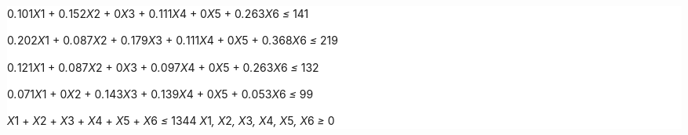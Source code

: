 <p><span class="font10">0</span><span class="font10" style="font-style:italic;">.</span><span class="font10">101</span><span class="font10" style="font-style:italic;">X</span><span class="font7">1 </span><span class="font10">+ 0</span><span class="font10" style="font-style:italic;">.</span><span class="font10">152</span><span class="font10" style="font-style:italic;">X</span><span class="font7">2 </span><span class="font10">+ 0</span><span class="font10" style="font-style:italic;">X</span><span class="font7">3 </span><span class="font10">+ 0</span><span class="font10" style="font-style:italic;">.</span><span class="font10">111</span><span class="font10" style="font-style:italic;">X</span><span class="font7">4 </span><span class="font10">+ 0</span><span class="font10" style="font-style:italic;">X</span><span class="font7">5 </span><span class="font10">+ 0</span><span class="font10" style="font-style:italic;">.</span><span class="font10">263</span><span class="font10" style="font-style:italic;">X</span><span class="font7">6 </span><span class="font10" style="font-style:italic;">≤</span><span class="font10"> 141</span></p>
<p><span class="font10">0</span><span class="font10" style="font-style:italic;">.</span><span class="font10">202</span><span class="font10" style="font-style:italic;">X</span><span class="font7">1 </span><span class="font10">+ 0</span><span class="font10" style="font-style:italic;">.</span><span class="font10">087</span><span class="font10" style="font-style:italic;">X</span><span class="font7">2 </span><span class="font10">+ 0</span><span class="font10" style="font-style:italic;">.</span><span class="font10">179</span><span class="font10" style="font-style:italic;">X</span><span class="font7">3 </span><span class="font10">+ 0</span><span class="font10" style="font-style:italic;">.</span><span class="font10">111</span><span class="font10" style="font-style:italic;">X</span><span class="font7">4 </span><span class="font10">+ 0</span><span class="font10" style="font-style:italic;">X</span><span class="font7">5 </span><span class="font10">+ 0</span><span class="font10" style="font-style:italic;">.</span><span class="font10">368</span><span class="font10" style="font-style:italic;">X</span><span class="font7">6 </span><span class="font10" style="font-style:italic;">≤</span><span class="font10"> 219</span></p>
<p><span class="font10">0</span><span class="font10" style="font-style:italic;">.</span><span class="font10">121</span><span class="font10" style="font-style:italic;">X</span><span class="font7">1 </span><span class="font10">+ 0</span><span class="font10" style="font-style:italic;">.</span><span class="font10">087</span><span class="font10" style="font-style:italic;">X</span><span class="font7">2 </span><span class="font10">+ 0</span><span class="font10" style="font-style:italic;">X</span><span class="font7">3 </span><span class="font10">+ 0</span><span class="font10" style="font-style:italic;">.</span><span class="font10">097</span><span class="font10" style="font-style:italic;">X</span><span class="font7">4 </span><span class="font10">+ 0</span><span class="font10" style="font-style:italic;">X</span><span class="font7">5 </span><span class="font10">+ 0</span><span class="font10" style="font-style:italic;">.</span><span class="font10">263</span><span class="font10" style="font-style:italic;">X</span><span class="font7">6 </span><span class="font10" style="font-style:italic;">≤</span><span class="font10"> 132</span></p>
<p><span class="font10">0</span><span class="font10" style="font-style:italic;">.</span><span class="font10">071</span><span class="font10" style="font-style:italic;">X</span><span class="font7">1 </span><span class="font10">+ 0</span><span class="font10" style="font-style:italic;">X</span><span class="font7">2 </span><span class="font10">+ 0</span><span class="font10" style="font-style:italic;">.</span><span class="font10">143</span><span class="font10" style="font-style:italic;">X</span><span class="font7">3 </span><span class="font10">+ 0</span><span class="font10" style="font-style:italic;">.</span><span class="font10">139</span><span class="font10" style="font-style:italic;">X</span><span class="font7">4 </span><span class="font10">+ 0</span><span class="font10" style="font-style:italic;">X</span><span class="font7">5 </span><span class="font10">+ 0</span><span class="font10" style="font-style:italic;">.</span><span class="font10">053</span><span class="font10" style="font-style:italic;">X</span><span class="font7">6 </span><span class="font10" style="font-style:italic;">≤</span><span class="font10"> 99</span></p>
<p><span class="font10" style="font-style:italic;">X</span><span class="font7">1 </span><span class="font10">+ </span><span class="font10" style="font-style:italic;">X</span><span class="font7">2 </span><span class="font10">+ </span><span class="font10" style="font-style:italic;">X</span><span class="font7">3 </span><span class="font10">+ </span><span class="font10" style="font-style:italic;">X</span><span class="font7">4 </span><span class="font10">+ </span><span class="font10" style="font-style:italic;">X</span><span class="font7">5 </span><span class="font10">+ </span><span class="font10" style="font-style:italic;">X</span><span class="font7">6 </span><span class="font10" style="font-style:italic;">≤</span><span class="font10"> 1344 </span><span class="font10" style="font-style:italic;">X</span><span class="font7">1</span><span class="font10" style="font-style:italic;">, X</span><span class="font7">2</span><span class="font10" style="font-style:italic;">, X</span><span class="font7">3</span><span class="font10" style="font-style:italic;">, X</span><span class="font7">4</span><span class="font10" style="font-style:italic;">, X</span><span class="font7">5</span><span class="font10" style="font-style:italic;">, X</span><span class="font7">6 </span><span class="font10" style="font-style:italic;">≥</span><span class="font10"> 0</span></p>